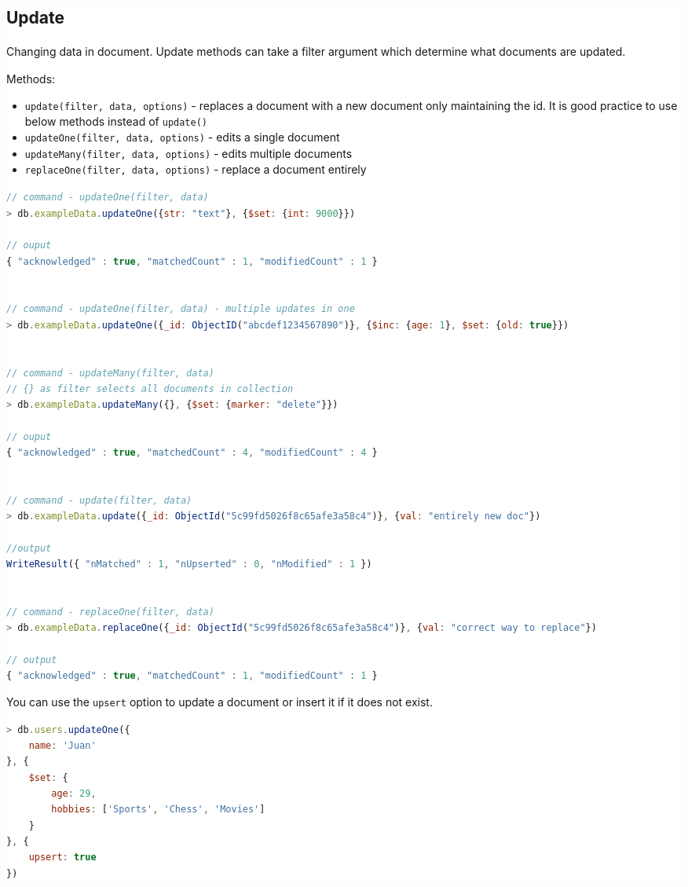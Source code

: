 
## Update
Changing data in document. Update methods can take a filter argument which determine what documents are updated.

Methods:
* `update(filter, data, options)` - replaces a document with a new document only maintaining the id. It is good practice to use below methods instead of `update()`
* `updateOne(filter, data, options)` - edits a single document
* `updateMany(filter, data, options)` - edits multiple documents
* `replaceOne(filter, data, options)` - replace a document entirely

``` javascript
// command - updateOne(filter, data)
> db.exampleData.updateOne({str: "text"}, {$set: {int: 9000}})

// ouput
{ "acknowledged" : true, "matchedCount" : 1, "modifiedCount" : 1 }


// command - updateOne(filter, data) - multiple updates in one
> db.exampleData.updateOne({_id: ObjectID("abcdef1234567890")}, {$inc: {age: 1}, $set: {old: true}})


// command - updateMany(filter, data)
// {} as filter selects all documents in collection
> db.exampleData.updateMany({}, {$set: {marker: "delete"}})

// ouput
{ "acknowledged" : true, "matchedCount" : 4, "modifiedCount" : 4 }


// command - update(filter, data)
> db.exampleData.update({_id: ObjectId("5c99fd5026f8c65afe3a58c4")}, {val: "entirely new doc"})

//output
WriteResult({ "nMatched" : 1, "nUpserted" : 0, "nModified" : 1 })


// command - replaceOne(filter, data)
> db.exampleData.replaceOne({_id: ObjectId("5c99fd5026f8c65afe3a58c4")}, {val: "correct way to replace"})

// output
{ "acknowledged" : true, "matchedCount" : 1, "modifiedCount" : 1 }
```

You can use the `upsert` option to update a document or insert it if it does not exist.

``` javascript
> db.users.updateOne({
    name: 'Juan'
}, {
    $set: {
        age: 29, 
        hobbies: ['Sports', 'Chess', 'Movies']
    }
}, {
    upsert: true
})
```
